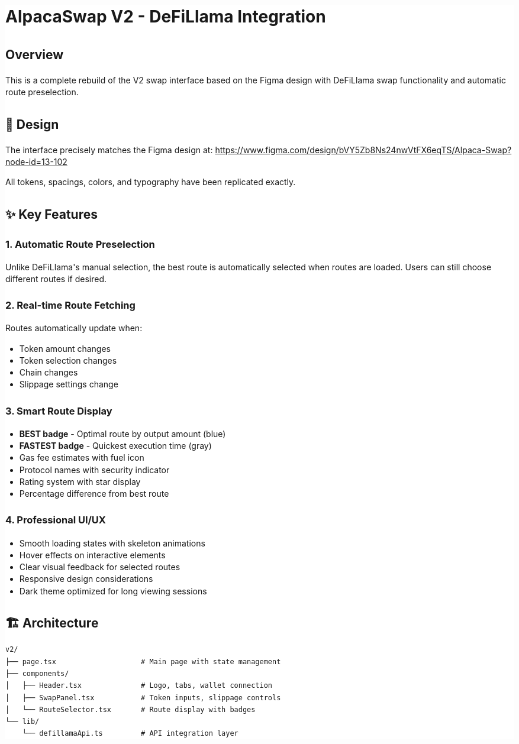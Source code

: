 # AlpacaSwap V2 - DeFiLlama Integration

## Overview

This is a complete rebuild of the V2 swap interface based on the Figma design with DeFiLlama swap functionality and automatic route preselection.

## 🎨 Design

The interface precisely matches the Figma design at:
https://www.figma.com/design/bVY5Zb8Ns24nwVtFX6eqTS/Alpaca-Swap?node-id=13-102

All tokens, spacings, colors, and typography have been replicated exactly.

## ✨ Key Features

### 1. **Automatic Route Preselection**
Unlike DeFiLlama's manual selection, the best route is automatically selected when routes are loaded. Users can still choose different routes if desired.

### 2. **Real-time Route Fetching**
Routes automatically update when:
- Token amount changes
- Token selection changes  
- Chain changes
- Slippage settings change

### 3. **Smart Route Display**
- **BEST badge** - Optimal route by output amount (blue)
- **FASTEST badge** - Quickest execution time (gray)
- Gas fee estimates with fuel icon
- Protocol names with security indicator
- Rating system with star display
- Percentage difference from best route

### 4. **Professional UI/UX**
- Smooth loading states with skeleton animations
- Hover effects on interactive elements
- Clear visual feedback for selected routes
- Responsive design considerations
- Dark theme optimized for long viewing sessions

## 🏗️ Architecture

```
v2/
├── page.tsx                    # Main page with state management
├── components/
│   ├── Header.tsx              # Logo, tabs, wallet connection
│   ├── SwapPanel.tsx           # Token inputs, slippage controls
│   └── RouteSelector.tsx       # Route display with badges
└── lib/
    └── defillamaApi.ts         # API integration layer
```
